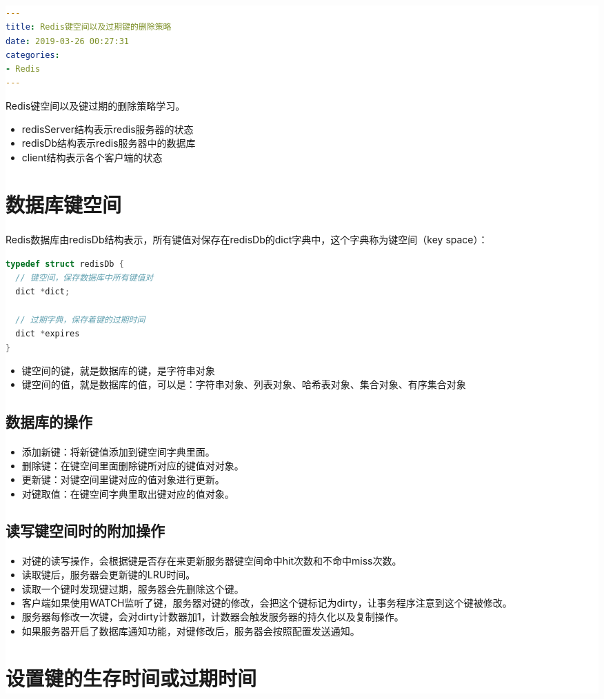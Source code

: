 ```yaml
---
title: Redis键空间以及过期键的删除策略
date: 2019-03-26 00:27:31
categories: 
- Redis
---
```


Redis键空间以及键过期的删除策略学习。



- redisServer结构表示redis服务器的状态
- redisDb结构表示redis服务器中的数据库
- client结构表示各个客户端的状态

# 数据库键空间

Redis数据库由redisDb结构表示，所有键值对保存在redisDb的dict字典中，这个字典称为键空间（key space）：

```c
typedef struct redisDb {
  // 键空间，保存数据库中所有键值对
  dict *dict;
  
  // 过期字典，保存着键的过期时间
  dict *expires
}
```

- 键空间的键，就是数据库的键，是字符串对象
- 键空间的值，就是数据库的值，可以是：字符串对象、列表对象、哈希表对象、集合对象、有序集合对象

## 数据库的操作

- 添加新键：将新键值添加到键空间字典里面。
- 删除键：在键空间里面删除键所对应的键值对对象。
- 更新键：对键空间里键对应的值对象进行更新。
- 对键取值：在键空间字典里取出键对应的值对象。

## 读写键空间时的附加操作

- 对键的读写操作，会根据键是否存在来更新服务器键空间命中hit次数和不命中miss次数。
- 读取键后，服务器会更新键的LRU时间。
- 读取一个键时发现键过期，服务器会先删除这个键。
- 客户端如果使用WATCH监听了键，服务器对键的修改，会把这个键标记为dirty，让事务程序注意到这个键被修改。
- 服务器每修改一次键，会对dirty计数器加1，计数器会触发服务器的持久化以及复制操作。
- 如果服务器开启了数据库通知功能，对键修改后，服务器会按照配置发送通知。

# 设置键的生存时间或过期时间
